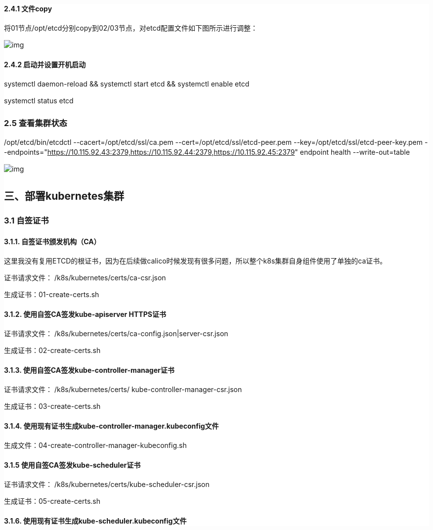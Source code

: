 #### 2.4.1  文件copy

将01节点/opt/etcd分别copy到02/03节点，对etcd配置文件如下图所示进行调整：

![img](file:///C:/Users/Administrator/AppData/Local/Temp/msohtmlclip1/01/clip_image002.png)

#### 2.4.2  启动并设置开机启动

systemctl daemon-reload && systemctl start etcd && systemctl enable etcd 

 systemctl status etcd

### 2.5 查看集群状态



/opt/etcd/bin/etcdctl --cacert=/opt/etcd/ssl/ca.pem --cert=/opt/etcd/ssl/etcd-peer.pem --key=/opt/etcd/ssl/etcd-peer-key.pem --endpoints="https://10.115.92.43:2379,https://10.115.92.44:2379,https://10.115.92.45:2379" endpoint health --write-out=table 

![img](file:///C:/Users/Administrator/AppData/Local/Temp/msohtmlclip1/01/clip_image003.png)

## 三、部署kubernetes集群

### 3.1 自签证书

#### 3.1.1. 自签证书颁发机构（CA）

这里我没有复用ETCD的根证书，因为在后续做calico时候发现有很多问题，所以整个k8s集群自身组件使用了单独的ca证书。

证书请求文件： /k8s/kubernetes/certs/ca-csr.json

生成证书：01-create-certs.sh

#### 3.1.2. 使用自签CA签发kube-apiserver HTTPS证书

证书请求文件： /k8s/kubernetes/certs/ca-config.json|server-csr.json

生成证书：02-create-certs.sh

#### 3.1.3. 使用自签CA签发kube-controller-manager证书

证书请求文件： /k8s/kubernetes/certs/ kube-controller-manager-csr.json

生成证书：03-create-certs.sh

#### 3.1.4. 使用现有证书生成kube-controller-manager.kubeconfig文件

生成文件：04-create-controller-manager-kubeconfig.sh

#### 3.1.5 使用自签CA签发kube-scheduler证书

证书请求文件： /k8s/kubernetes/certs/kube-scheduler-csr.json

生成证书：05-create-certs.sh

#### 3.1.6. 使用现有证书生成kube-scheduler.kubeconfig文件
